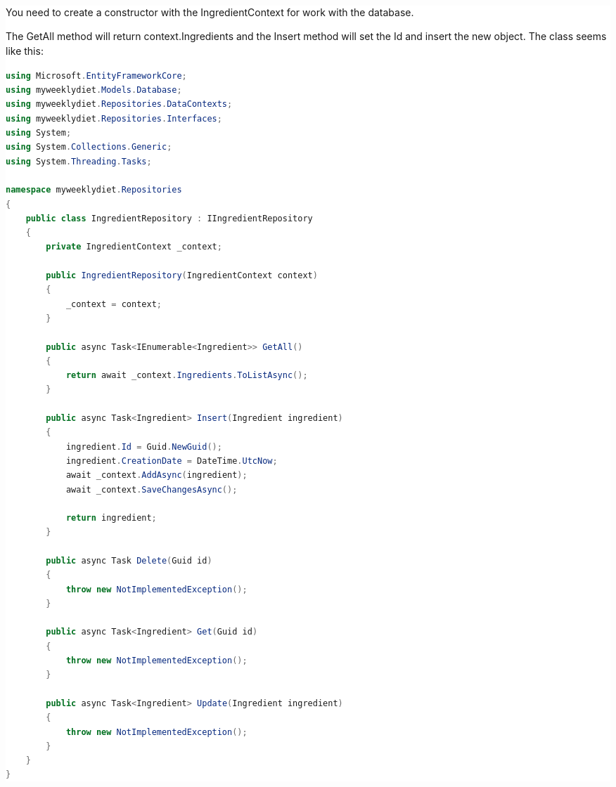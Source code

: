You need to create a constructor with the IngredientContext for work with the database. 

The GetAll method will return context.Ingredients and the Insert method will set the Id and insert the new object. The class seems like this:

```C#
using Microsoft.EntityFrameworkCore;
using myweeklydiet.Models.Database;
using myweeklydiet.Repositories.DataContexts;
using myweeklydiet.Repositories.Interfaces;
using System;
using System.Collections.Generic;
using System.Threading.Tasks;

namespace myweeklydiet.Repositories
{
    public class IngredientRepository : IIngredientRepository
    {
        private IngredientContext _context;

        public IngredientRepository(IngredientContext context)
        {
            _context = context;
        }

        public async Task<IEnumerable<Ingredient>> GetAll()
        {
            return await _context.Ingredients.ToListAsync();
        }

        public async Task<Ingredient> Insert(Ingredient ingredient)
        {
            ingredient.Id = Guid.NewGuid();
            ingredient.CreationDate = DateTime.UtcNow;
            await _context.AddAsync(ingredient);
            await _context.SaveChangesAsync();

            return ingredient;
        }

        public async Task Delete(Guid id)
        {
            throw new NotImplementedException();
        }

        public async Task<Ingredient> Get(Guid id)
        {
            throw new NotImplementedException();
        }

        public async Task<Ingredient> Update(Ingredient ingredient)
        {
            throw new NotImplementedException();
        }
    }
}

```
